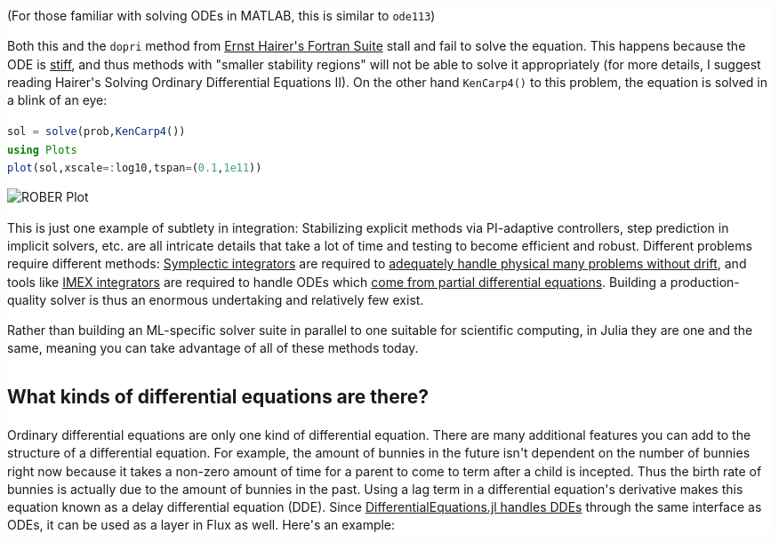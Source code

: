 (For those familiar with solving ODEs in MATLAB, this is similar to `ode113`)

Both this and the `dopri` method from [Ernst Hairer's Fortran
Suite](https://www.unige.ch/~hairer/software.html) stall and fail to solve the
equation. This happens because the ODE is
[stiff](https://en.wikipedia.org/wiki/Stiff_equation), and thus methods with
"smaller stability regions" will not be able to solve it appropriately (for more
details, I suggest reading Hairer's Solving Ordinary Differential Equations II).
On the other hand `KenCarp4()` to this problem, the equation is solved in a
blink of an eye:

```julia
sol = solve(prob,KenCarp4())
using Plots
plot(sol,xscale=:log10,tspan=(0.1,1e11))
```

![ROBER Plot](https://user-images.githubusercontent.com/1814174/51388944-eb18e680-1af8-11e9-874f-09478759596e.png)

This is just one example of subtlety in integration: Stabilizing explicit
methods via PI-adaptive controllers, step prediction in implicit solvers, etc.
are all intricate details that take a lot of time and testing to become
efficient and robust. Different problems require different methods: [Symplectic
integrators](https://docs.juliadiffeq.org/stable/solvers/dynamical_solve.html#Symplectic-Integrators-1)
are required to [adequately handle physical many problems without
drift](https://scicomp.stackexchange.com/questions/29149/what-does-symplectic-mean-in-reference-to-numerical-integrators-and-does-scip/29154#29154),
and tools like [IMEX
integrators](https://docs.juliadiffeq.org/stable/solvers/split_ode_solve.html#Implicit-Explicit-(IMEX)-ODE-1)
are required to handle ODEs which [come from partial differential
equations](https://www.youtube.com/watch?v=okGybBmihOE). Building a
production-quality solver is thus an enormous undertaking and relatively few
exist.

Rather than building an ML-specific solver suite in parallel to one suitable for
scientific computing, in Julia they are one and the same, meaning you can take
advantage of all of these methods today.

## What kinds of differential equations are there?

Ordinary differential equations are only one kind of differential equation. There
are many additional features you can add to the structure of a differential equation.
For example, the amount of bunnies in the future isn't dependent on the number
of bunnies right now because it takes a non-zero amount of time for a parent
to come to term after a child is incepted. Thus the birth rate of bunnies is
actually due to the amount of bunnies in the past. Using a lag term in a
differential equation's derivative makes this equation known as a delay
differential equation (DDE). Since
[DifferentialEquations.jl handles DDEs](https://docs.juliadiffeq.org/stable/tutorials/dde_example.html)
through the same interface as ODEs, it can be used as a layer in
Flux as well. Here's an example:
